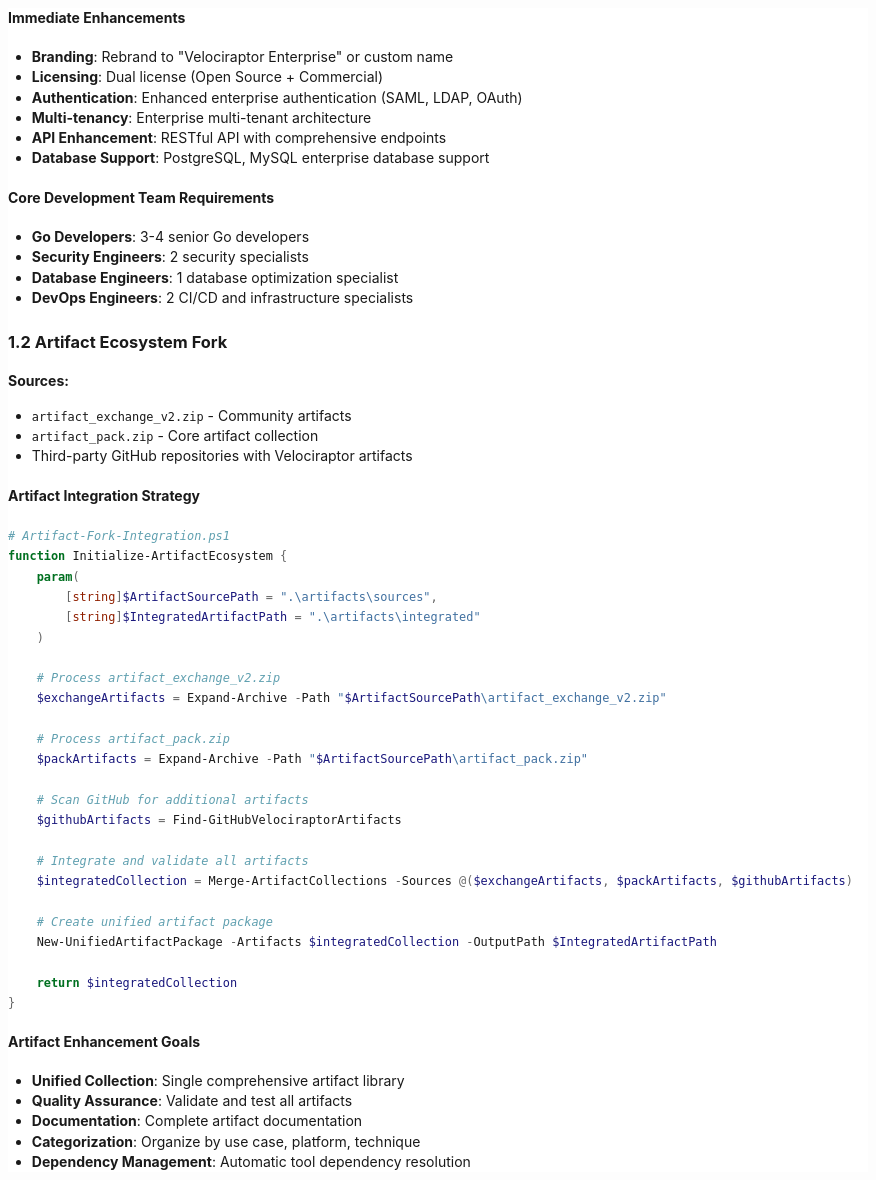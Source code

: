 #### **Immediate Enhancements**
- **Branding**: Rebrand to "Velociraptor Enterprise" or custom name
- **Licensing**: Dual license (Open Source + Commercial)
- **Authentication**: Enhanced enterprise authentication (SAML, LDAP, OAuth)
- **Multi-tenancy**: Enterprise multi-tenant architecture
- **API Enhancement**: RESTful API with comprehensive endpoints
- **Database Support**: PostgreSQL, MySQL enterprise database support

#### **Core Development Team Requirements**
- **Go Developers**: 3-4 senior Go developers
- **Security Engineers**: 2 security specialists
- **Database Engineers**: 1 database optimization specialist
- **DevOps Engineers**: 2 CI/CD and infrastructure specialists

### **1.2 Artifact Ecosystem Fork**
**Sources:**
- `artifact_exchange_v2.zip` - Community artifacts
- `artifact_pack.zip` - Core artifact collection
- Third-party GitHub repositories with Velociraptor artifacts

#### **Artifact Integration Strategy**
```powershell
# Artifact-Fork-Integration.ps1
function Initialize-ArtifactEcosystem {
    param(
        [string]$ArtifactSourcePath = ".\artifacts\sources",
        [string]$IntegratedArtifactPath = ".\artifacts\integrated"
    )
    
    # Process artifact_exchange_v2.zip
    $exchangeArtifacts = Expand-Archive -Path "$ArtifactSourcePath\artifact_exchange_v2.zip"
    
    # Process artifact_pack.zip  
    $packArtifacts = Expand-Archive -Path "$ArtifactSourcePath\artifact_pack.zip"
    
    # Scan GitHub for additional artifacts
    $githubArtifacts = Find-GitHubVelociraptorArtifacts
    
    # Integrate and validate all artifacts
    $integratedCollection = Merge-ArtifactCollections -Sources @($exchangeArtifacts, $packArtifacts, $githubArtifacts)
    
    # Create unified artifact package
    New-UnifiedArtifactPackage -Artifacts $integratedCollection -OutputPath $IntegratedArtifactPath
    
    return $integratedCollection
}
```

#### **Artifact Enhancement Goals**
- **Unified Collection**: Single comprehensive artifact library
- **Quality Assurance**: Validate and test all artifacts
- **Documentation**: Complete artifact documentation
- **Categorization**: Organize by use case, platform, technique
- **Dependency Management**: Automatic tool dependency resolution

